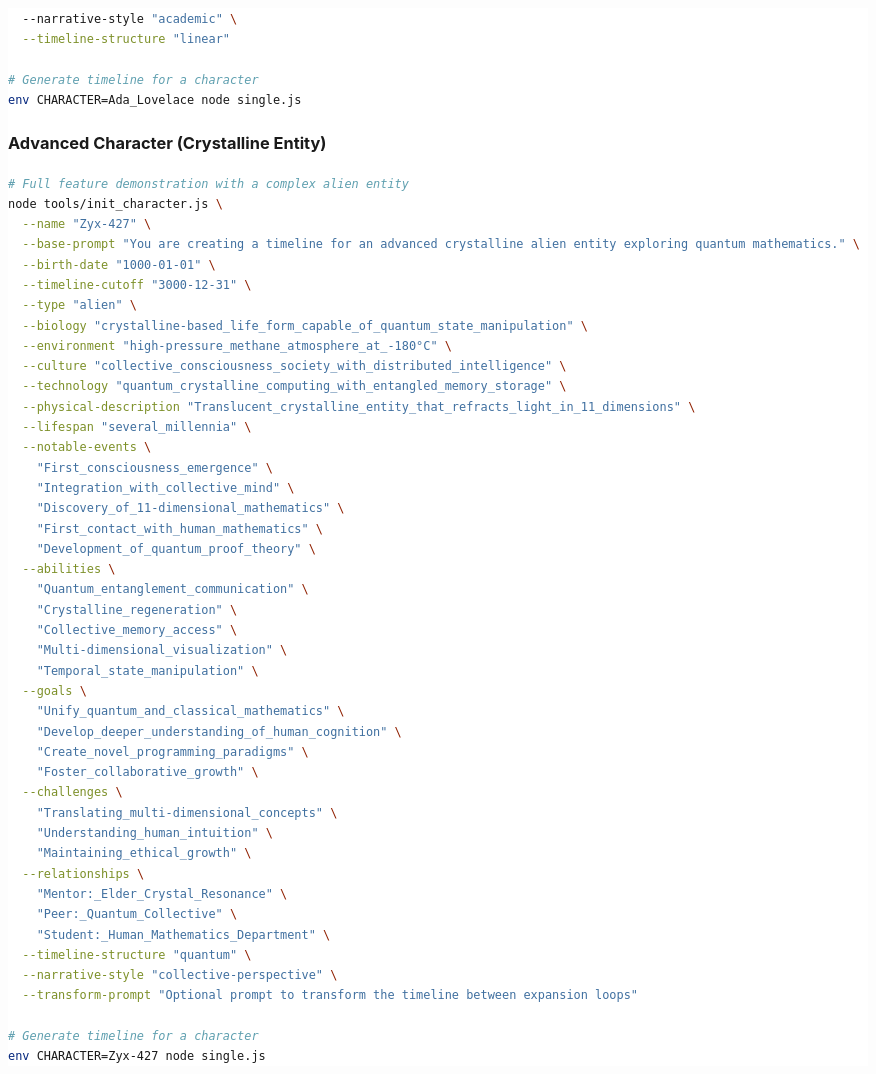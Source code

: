 ```bash
  --narrative-style "academic" \
  --timeline-structure "linear"

# Generate timeline for a character
env CHARACTER=Ada_Lovelace node single.js
```

### Advanced Character (Crystalline Entity)
```bash
# Full feature demonstration with a complex alien entity
node tools/init_character.js \
  --name "Zyx-427" \
  --base-prompt "You are creating a timeline for an advanced crystalline alien entity exploring quantum mathematics." \
  --birth-date "1000-01-01" \
  --timeline-cutoff "3000-12-31" \
  --type "alien" \
  --biology "crystalline-based_life_form_capable_of_quantum_state_manipulation" \
  --environment "high-pressure_methane_atmosphere_at_-180°C" \
  --culture "collective_consciousness_society_with_distributed_intelligence" \
  --technology "quantum_crystalline_computing_with_entangled_memory_storage" \
  --physical-description "Translucent_crystalline_entity_that_refracts_light_in_11_dimensions" \
  --lifespan "several_millennia" \
  --notable-events \
    "First_consciousness_emergence" \
    "Integration_with_collective_mind" \
    "Discovery_of_11-dimensional_mathematics" \
    "First_contact_with_human_mathematics" \
    "Development_of_quantum_proof_theory" \
  --abilities \
    "Quantum_entanglement_communication" \
    "Crystalline_regeneration" \
    "Collective_memory_access" \
    "Multi-dimensional_visualization" \
    "Temporal_state_manipulation" \
  --goals \
    "Unify_quantum_and_classical_mathematics" \
    "Develop_deeper_understanding_of_human_cognition" \
    "Create_novel_programming_paradigms" \
    "Foster_collaborative_growth" \
  --challenges \
    "Translating_multi-dimensional_concepts" \
    "Understanding_human_intuition" \
    "Maintaining_ethical_growth" \
  --relationships \
    "Mentor:_Elder_Crystal_Resonance" \
    "Peer:_Quantum_Collective" \
    "Student:_Human_Mathematics_Department" \
  --timeline-structure "quantum" \
  --narrative-style "collective-perspective" \
  --transform-prompt "Optional prompt to transform the timeline between expansion loops"

# Generate timeline for a character
env CHARACTER=Zyx-427 node single.js
```
